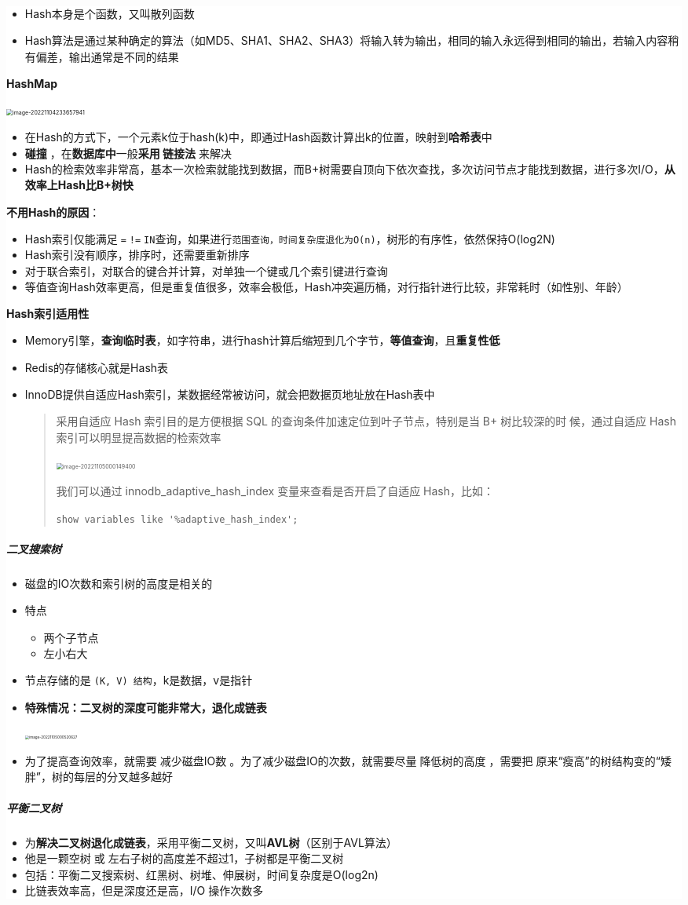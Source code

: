 - Hash本身是个函数，又叫散列函数

- Hash算法是通过某种确定的算法（如MD5、SHA1、SHA2、SHA3）将输入转为输出，相同的输入永远得到相同的输出，若输入内容稍有偏差，输出通常是不同的结果

**HashMap**

<img src="http://minio.botuer.com/study-node/old/image-20221104233657941.png" alt="image-20221104233657941" style="zoom:50%;" />

- 在Hash的方式下，一个元素k位于hash(k)中，即通过Hash函数计算出k的位置，映射到**哈希表**中
- **碰撞** ，在**数据库中**一般**采用 链接法** 来解决
- Hash的检索效率非常高，基本一次检索就能找到数据，而B+树需要自顶向下依次查找，多次访问节点才能找到数据，进行多次I/O，**从效率上Hash比B+树快**

**不用Hash的原因**：

- Hash索引仅能满足 `=` `!=` `IN`查询，如果进行`范围查询，时间复杂度退化为O(n)`，树形的有序性，依然保持O(log2N)
- Hash索引没有顺序，排序时，还需要重新排序
- 对于联合索引，对联合的键合并计算，对单独一个键或几个索引键进行查询
- 等值查询Hash效率更高，但是重复值很多，效率会极低，Hash冲突遍历桶，对行指针进行比较，非常耗时（如性别、年龄）

**Hash索引适用性**

- Memory引擎，**查询临时表**，如字符串，进行hash计算后缩短到几个字节，**等值查询**，且**重复性低**

- Redis的存储核心就是Hash表

- InnoDB提供自适应Hash索引，某数据经常被访问，就会把数据页地址放在Hash表中

  > 采用自适应 Hash 索引目的是方便根据 SQL 的查询条件加速定位到叶子节点，特别是当 B+ 树比较深的时 候，通过自适应 Hash 索引可以明显提高数据的检索效率
  >
  > <img src="http://minio.botuer.com/study-node/old/image-20221105000149400.png" alt="image-20221105000149400" style="zoom:50%;" />
  >
  > 我们可以通过 innodb_adaptive_hash_index 变量来查看是否开启了自适应 Hash，比如：
  >
  > ```mysql
  > show variables like '%adaptive_hash_index';
  > ```
  >

##### 二叉搜索树

- 磁盘的IO次数和索引树的高度是相关的
- 特点
  - 两个子节点
  - 左小右大

- 节点存储的是 `(K, V) 结构`，k是数据，v是指针

- **特殊情况：二叉树的深度可能非常大，退化成链表**

  <img src="http://minio.botuer.com/study-node/old/image-20221105000520627.png" alt="image-20221105000520627" style="zoom:33%;" />

- 为了提高查询效率，就需要 减少磁盘IO数 。为了减少磁盘IO的次数，就需要尽量 降低树的高度 ，需要把 原来“瘦高”的树结构变的“矮胖”，树的每层的分叉越多越好

##### 平衡二叉树

- 为**解决二叉树退化成链表**，采用平衡二叉树，又叫**AVL树**（区别于AVL算法）
- 他是一颗空树 或 左右子树的高度差不超过1，子树都是平衡二叉树
- 包括：平衡二叉搜索树、红黑树、树堆、伸展树，时间复杂度是O(log2n)
- 比链表效率高，但是深度还是高，I/O 操作次数多
